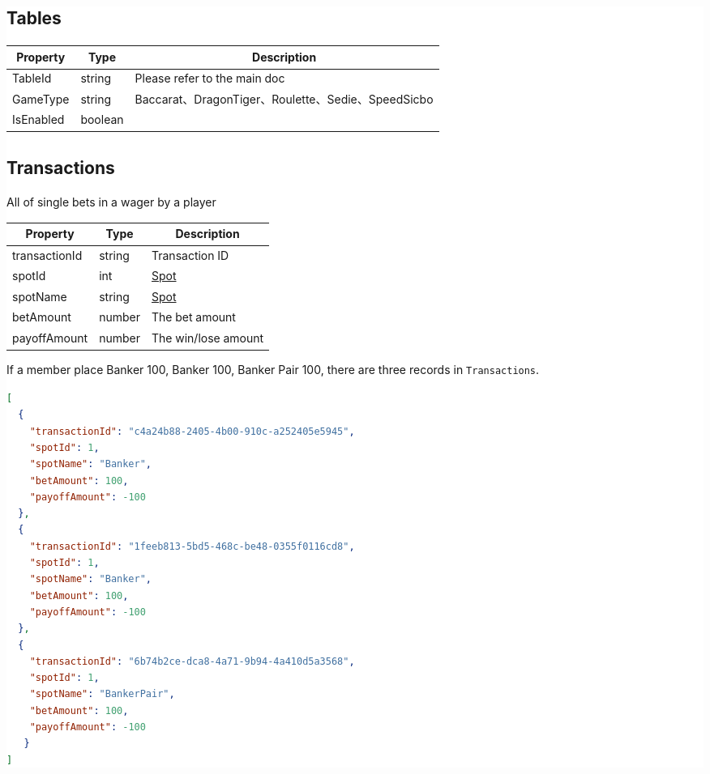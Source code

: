 
## Tables

| Property  | Type | Description |
| ----- | -------------------- | -------------------- |
| TableId | string | Please refer to the main doc |
| GameType | string | Baccarat、DragonTiger、Roulette、Sedie、SpeedSicbo |
| IsEnabled | boolean |  |

## Transactions

All of single bets in a wager by a player

| Property  | Type | Description |
| ----- | -------------------- | -------------------- |
| transactionId | string | Transaction ID |
| spotId | int | [Spot](#Spot) |
| spotName | string | [Spot](#Spot) |
| betAmount | number |  The bet amount |
| payoffAmount | number | The win/lose amount |

If a member place Banker 100, Banker 100, Banker Pair 100, there are three records in `Transactions`.

```json
[
  {
    "transactionId": "c4a24b88-2405-4b00-910c-a252405e5945",
    "spotId": 1,
    "spotName": "Banker",
    "betAmount": 100,
    "payoffAmount": -100
  },
  {
    "transactionId": "1feeb813-5bd5-468c-be48-0355f0116cd8",
    "spotId": 1,
    "spotName": "Banker",
    "betAmount": 100,
    "payoffAmount": -100
  },
  {
    "transactionId": "6b74b2ce-dca8-4a71-9b94-4a410d5a3568",
    "spotId": 1,
    "spotName": "BankerPair",
    "betAmount": 100,
    "payoffAmount": -100
   }
]
```
